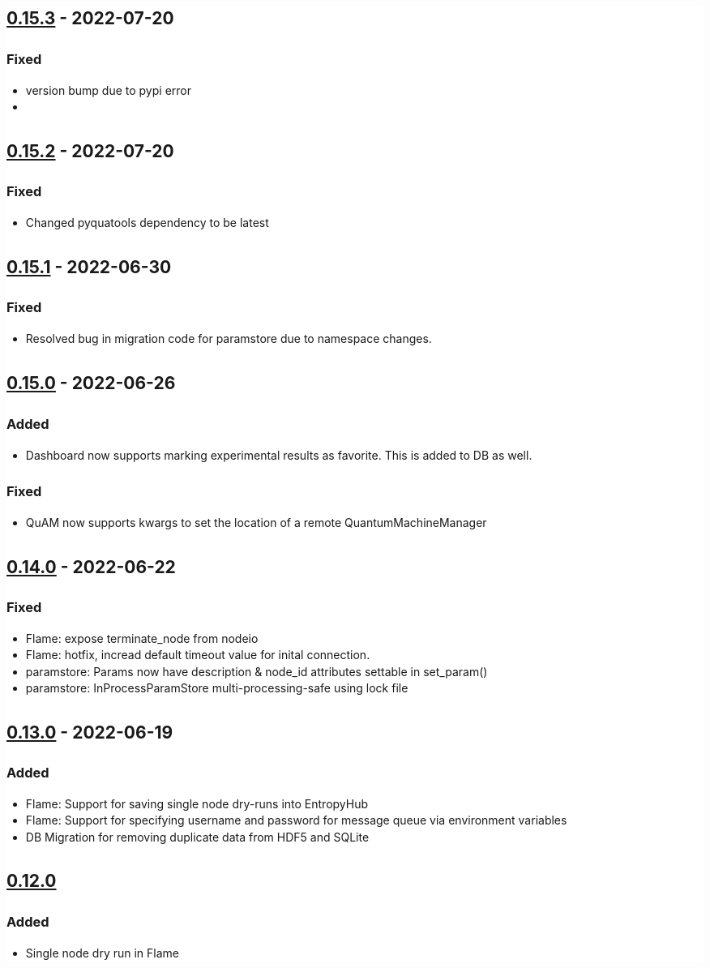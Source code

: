 ## [0.15.3] - 2022-07-20

### Fixed
* version bump due to pypi error
* 
## [0.15.2] - 2022-07-20

### Fixed
* Changed pyquatools dependency to be latest

## [0.15.1] - 2022-06-30

### Fixed
* Resolved bug in migration code for paramstore due to namespace changes.   


## [0.15.0] - 2022-06-26

### Added
* Dashboard now supports marking experimental results as favorite. This is added to DB as well. 

### Fixed

* QuAM now supports kwargs to set the location of a remote QuantumMachineManager 


## [0.14.0] - 2022-06-22

### Fixed
* Flame: expose terminate_node from nodeio
* Flame: hotfix, incread default timeout value for inital connection.
* paramstore: Params now have description & node_id attributes settable in set_param()
* paramstore: InProcessParamStore multi-processing-safe using lock file

## [0.13.0] - 2022-06-19

### Added
* Flame: Support for saving single node dry-runs into EntropyHub
* Flame: Support for specifying username and password for message queue via 
environment variables
* DB Migration for removing duplicate data from HDF5 and SQLite 


## [0.12.0]
### Added
* Single node dry run in Flame


[Unreleased]: https://github.com/entropy-lab/entropy/compare/v0.15.7...HEAD
[0.15.6]: https://github.com/entropy-lab/entropy/compare/v0.15.6...v0.15.7
[0.15.5]: https://github.com/entropy-lab/entropy/compare/v0.15.5...v0.15.6
[0.15.5]: https://github.com/entropy-lab/entropy/compare/v0.15.4...v0.15.5
[0.15.4]: https://github.com/entropy-lab/entropy/compare/v0.15.3...v0.15.4
[0.15.3]: https://github.com/entropy-lab/entropy/compare/v0.15.2...v0.15.3
[0.15.2]: https://github.com/entropy-lab/entropy/compare/v0.15.1...v0.15.2
[0.15.1]: https://github.com/entropy-lab/entropy/compare/v0.15.0...v0.15.1
[0.15.0]: https://github.com/entropy-lab/entropy/compare/v0.14.0...v0.15.0
[0.14.0]: https://github.com/entropy-lab/entropy/compare/v0.13.0...v0.14.0
[0.13.0]: https://github.com/entropy-lab/entropy/compare/v0.12.0...v0.13.0
[0.12.0]: https://github.com/entropy-lab/entropy/compare/v0.11.1...v0.12.0
[0.11.2]: https://github.com/entropy-lab/entropy/compare/v0.11.1...v0.11.2
[0.11.1]: https://github.com/entropy-lab/entropy/compare/v0.11.0...v0.11.1
[0.11.0]: https://github.com/entropy-lab/entropy/compare/v0.10.0...v0.11.0
[0.10.0]: https://github.com/entropy-lab/entropy/compare/v0.9.0...v0.10.0
[0.9.0]: https://github.com/entropy-lab/entropy/compare/v0.8.0...v0.9.0
[0.8.0]: https://github.com/entropy-lab/entropy/compare/v0.7.0...v0.8.0
[0.7.0]: https://github.com/entropy-lab/entropy/compare/v0.6.0...v0.7.0
[0.5.7]: https://github.com/entropy-lab/entropy/compare/v0.5.6...v0.6.0
[0.5.6]: https://github.com/entropy-lab/entropy/compare/v0.5.5...v0.5.6
[0.5.5]: https://github.com/entropy-lab/entropy/compare/v0.5.4...v0.5.5
[0.5.4]: https://github.com/entropy-lab/entropy/compare/v0.5.3...v0.5.4
[0.5.3]: https://github.com/entropy-lab/entropy/compare/v0.5.2...v0.5.3
[0.5.2]: https://github.com/entropy-lab/entropy/compare/v0.5.1...v0.5.2
[0.5.1]: https://github.com/entropy-lab/entropy/compare/v0.5.0...v0.5.1
[0.5.0]: https://github.com/entropy-lab/entropy/compare/v0.4.1...v0.5.0
[0.4.1]: https://github.com/entropy-lab/entropy/compare/v0.4.0...v0.4.1
[0.4.0]: https://github.com/entropy-lab/entropy/compare/v0.3.0...v0.4.0
[0.3.0]: https://github.com/entropy-lab/entropy/compare/v0.2.0...v0.3.0
[0.2.0]: https://github.com/entropy-lab/entropy/compare/v0.1.2...v0.2.0
[0.1.2]: https://github.com/entropy-lab/entropy/compare/v0.1.1...v0.1.2
[0.1.1]: https://github.com/entropy-lab/entropy/compare/v0.1.0...v0.1.1
[0.1.0]: https://github.com/entropy-lab/entropy/releases/tag/v0.1.0